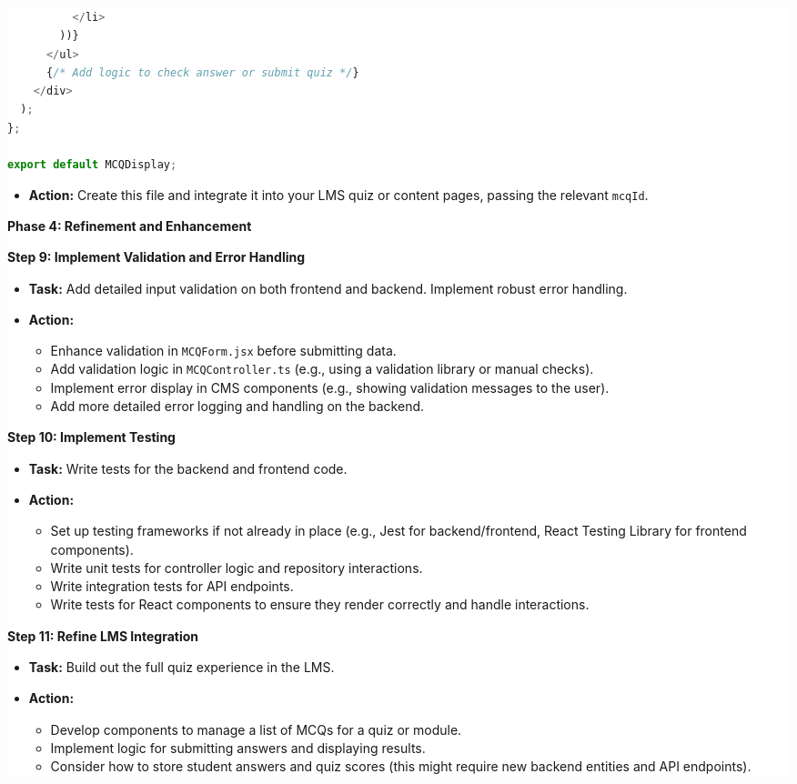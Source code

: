   ```javascript
            </li>
          ))}
        </ul>
        {/* Add logic to check answer or submit quiz */}
      </div>
    );
  };

  export default MCQDisplay;
  ```

- __Action:__ Create this file and integrate it into your LMS quiz or content pages, passing the relevant `mcqId`.

__Phase 4: Refinement and Enhancement__

__Step 9: Implement Validation and Error Handling__

- __Task:__ Add detailed input validation on both frontend and backend. Implement robust error handling.

- __Action:__

  - Enhance validation in `MCQForm.jsx` before submitting data.
  - Add validation logic in `MCQController.ts` (e.g., using a validation library or manual checks).
  - Implement error display in CMS components (e.g., showing validation messages to the user).
  - Add more detailed error logging and handling on the backend.

__Step 10: Implement Testing__

- __Task:__ Write tests for the backend and frontend code.

- __Action:__

  - Set up testing frameworks if not already in place (e.g., Jest for backend/frontend, React Testing Library for frontend components).
  - Write unit tests for controller logic and repository interactions.
  - Write integration tests for API endpoints.
  - Write tests for React components to ensure they render correctly and handle interactions.

__Step 11: Refine LMS Integration__

- __Task:__ Build out the full quiz experience in the LMS.

- __Action:__

  - Develop components to manage a list of MCQs for a quiz or module.
  - Implement logic for submitting answers and displaying results.
  - Consider how to store student answers and quiz scores (this might require new backend entities and API endpoints).
